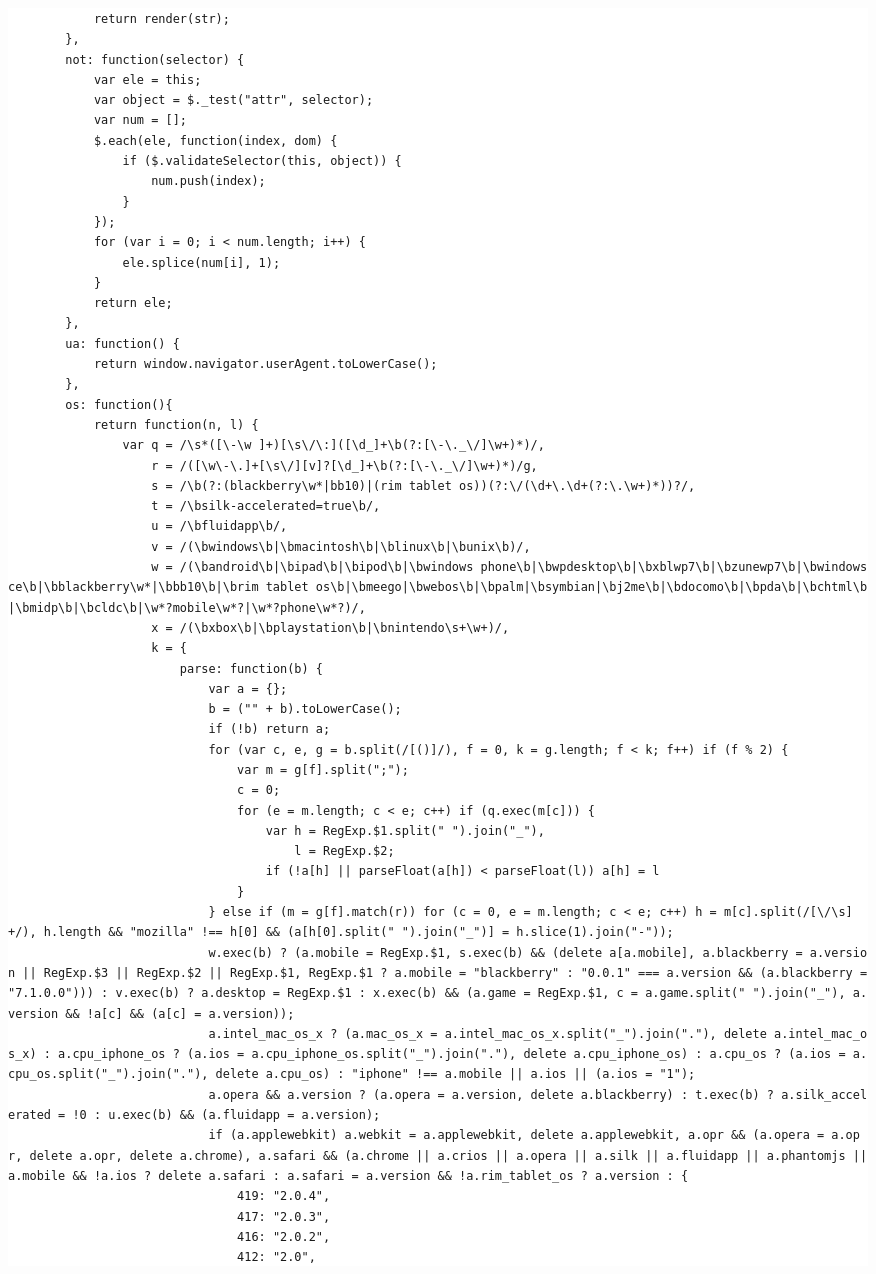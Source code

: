	            return render(str);
	        },
	        not: function(selector) {
	            var ele = this;
	            var object = $._test("attr", selector);
	            var num = [];
	            $.each(ele, function(index, dom) {
	                if ($.validateSelector(this, object)) {
	                    num.push(index);
	                }
	            });
	            for (var i = 0; i < num.length; i++) {
	                ele.splice(num[i], 1);
	            }
	            return ele;
	        },
	        ua: function() {
	            return window.navigator.userAgent.toLowerCase();
	        },
	        os: function(){
	            return function(n, l) {
	                var q = /\s*([\-\w ]+)[\s\/\:]([\d_]+\b(?:[\-\._\/]\w+)*)/,
	                    r = /([\w\-\.]+[\s\/][v]?[\d_]+\b(?:[\-\._\/]\w+)*)/g,
	                    s = /\b(?:(blackberry\w*|bb10)|(rim tablet os))(?:\/(\d+\.\d+(?:\.\w+)*))?/,
	                    t = /\bsilk-accelerated=true\b/,
	                    u = /\bfluidapp\b/,
	                    v = /(\bwindows\b|\bmacintosh\b|\blinux\b|\bunix\b)/,
	                    w = /(\bandroid\b|\bipad\b|\bipod\b|\bwindows phone\b|\bwpdesktop\b|\bxblwp7\b|\bzunewp7\b|\bwindows ce\b|\bblackberry\w*|\bbb10\b|\brim tablet os\b|\bmeego|\bwebos\b|\bpalm|\bsymbian|\bj2me\b|\bdocomo\b|\bpda\b|\bchtml\b|\bmidp\b|\bcldc\b|\w*?mobile\w*?|\w*?phone\w*?)/,
	                    x = /(\bxbox\b|\bplaystation\b|\bnintendo\s+\w+)/,
	                    k = {
	                        parse: function(b) {
	                            var a = {};
	                            b = ("" + b).toLowerCase();
	                            if (!b) return a;
	                            for (var c, e, g = b.split(/[()]/), f = 0, k = g.length; f < k; f++) if (f % 2) {
	                                var m = g[f].split(";");
	                                c = 0;
	                                for (e = m.length; c < e; c++) if (q.exec(m[c])) {
	                                    var h = RegExp.$1.split(" ").join("_"),
	                                        l = RegExp.$2;
	                                    if (!a[h] || parseFloat(a[h]) < parseFloat(l)) a[h] = l
	                                }
	                            } else if (m = g[f].match(r)) for (c = 0, e = m.length; c < e; c++) h = m[c].split(/[\/\s]+/), h.length && "mozilla" !== h[0] && (a[h[0].split(" ").join("_")] = h.slice(1).join("-"));
	                            w.exec(b) ? (a.mobile = RegExp.$1, s.exec(b) && (delete a[a.mobile], a.blackberry = a.version || RegExp.$3 || RegExp.$2 || RegExp.$1, RegExp.$1 ? a.mobile = "blackberry" : "0.0.1" === a.version && (a.blackberry = "7.1.0.0"))) : v.exec(b) ? a.desktop = RegExp.$1 : x.exec(b) && (a.game = RegExp.$1, c = a.game.split(" ").join("_"), a.version && !a[c] && (a[c] = a.version));
	                            a.intel_mac_os_x ? (a.mac_os_x = a.intel_mac_os_x.split("_").join("."), delete a.intel_mac_os_x) : a.cpu_iphone_os ? (a.ios = a.cpu_iphone_os.split("_").join("."), delete a.cpu_iphone_os) : a.cpu_os ? (a.ios = a.cpu_os.split("_").join("."), delete a.cpu_os) : "iphone" !== a.mobile || a.ios || (a.ios = "1");
	                            a.opera && a.version ? (a.opera = a.version, delete a.blackberry) : t.exec(b) ? a.silk_accelerated = !0 : u.exec(b) && (a.fluidapp = a.version);
	                            if (a.applewebkit) a.webkit = a.applewebkit, delete a.applewebkit, a.opr && (a.opera = a.opr, delete a.opr, delete a.chrome), a.safari && (a.chrome || a.crios || a.opera || a.silk || a.fluidapp || a.phantomjs || a.mobile && !a.ios ? delete a.safari : a.safari = a.version && !a.rim_tablet_os ? a.version : {
	                                419: "2.0.4",
	                                417: "2.0.3",
	                                416: "2.0.2",
	                                412: "2.0",